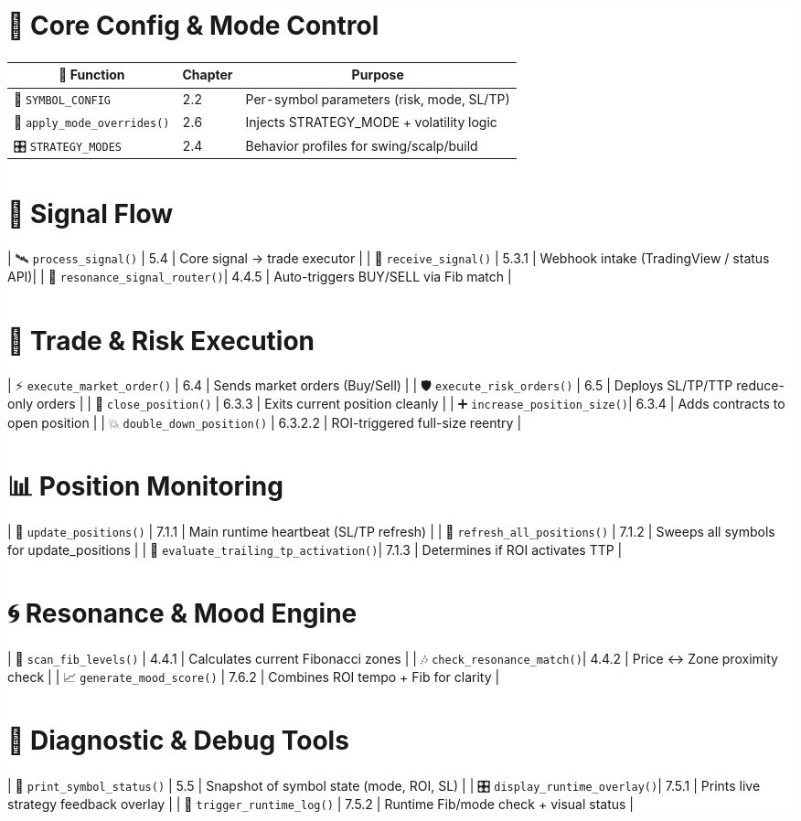 # 🔧 Core Config & Mode Control
| 🔹 Function                  | Chapter | Purpose                                  |
|-----------------------------|---------|------------------------------------------|
| 🧬 `SYMBOL_CONFIG`          | 2.2     | Per-symbol parameters (risk, mode, SL/TP)|
| 🧠 `apply_mode_overrides()` | 2.6     | Injects STRATEGY_MODE + volatility logic |
| 🎛️ `STRATEGY_MODES`         | 2.4     | Behavior profiles for swing/scalp/build  |

# 🚦 Signal Flow
| 🛰️ `process_signal()`       | 5.4     | Core signal → trade executor             |
| 📡 `receive_signal()`       | 5.3.1   | Webhook intake (TradingView / status API)|
| 🔁 `resonance_signal_router()`| 4.4.5 | Auto-triggers BUY/SELL via Fib match     |

# 🎯 Trade & Risk Execution
| ⚡ `execute_market_order()`  | 6.4     | Sends market orders (Buy/Sell)           |
| 🛡️ `execute_risk_orders()`  | 6.5     | Deploys SL/TP/TTP reduce-only orders     |
| 🧨 `close_position()`        | 6.3.3   | Exits current position cleanly           |
| ➕ `increase_position_size()`| 6.3.4   | Adds contracts to open position          |
| 💥 `double_down_position()`  | 6.3.2.2 | ROI-triggered full-size reentry          |

# 📊 Position Monitoring
| 🔄 `update_positions()`      | 7.1.1   | Main runtime heartbeat (SL/TP refresh)   |
| 🔁 `refresh_all_positions()` | 7.1.2   | Sweeps all symbols for update_positions  |
| 🎯 `evaluate_trailing_tp_activation()`| 7.1.3 | Determines if ROI activates TTP     |

# 🌀 Resonance & Mood Engine
| 🎼 `scan_fib_levels()`       | 4.4.1   | Calculates current Fibonacci zones       |
| 🎶 `check_resonance_match()`| 4.4.2   | Price ↔ Zone proximity check             |
| 📈 `generate_mood_score()`  | 7.6.2   | Combines ROI tempo + Fib for clarity     |

# 🧠 Diagnostic & Debug Tools
| 🧾 `print_symbol_status()`  | 5.5     | Snapshot of symbol state (mode, ROI, SL) |
| 🎛️ `display_runtime_overlay()`| 7.5.1 | Prints live strategy feedback overlay    |
| 🧬 `trigger_runtime_log()`  | 7.5.2   | Runtime Fib/mode check + visual status   |
